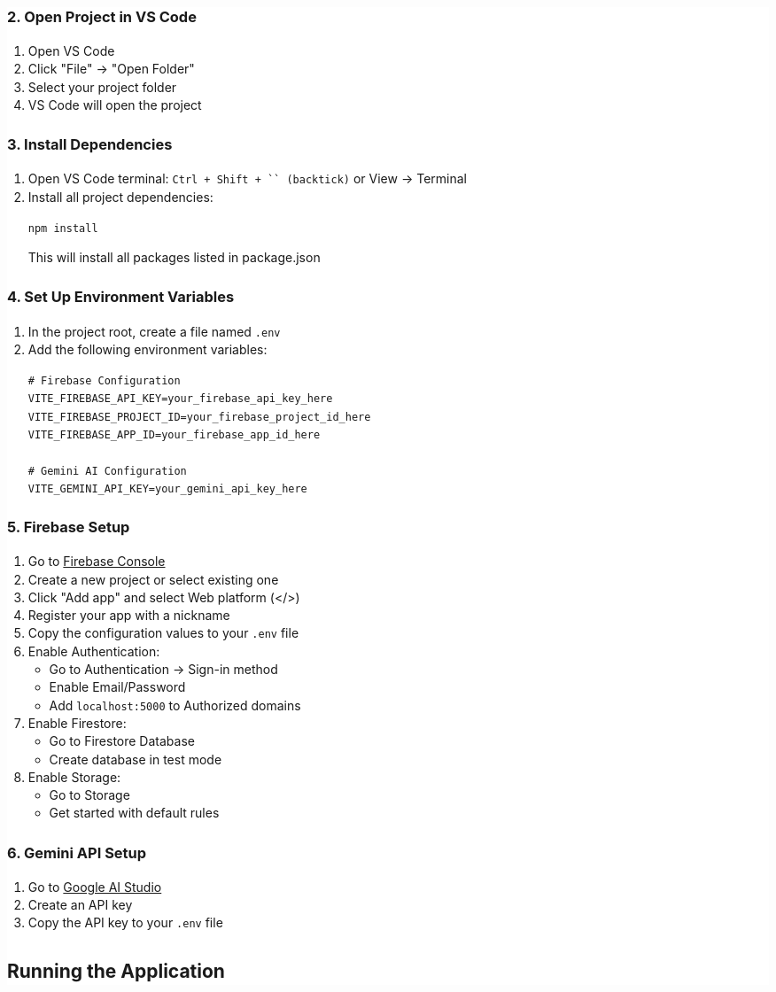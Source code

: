 ### 2. Open Project in VS Code
1. Open VS Code
2. Click "File" → "Open Folder"
3. Select your project folder
4. VS Code will open the project

### 3. Install Dependencies
1. Open VS Code terminal: `Ctrl + Shift + `` (backtick)` or View → Terminal
2. Install all project dependencies:
   ```bash
   npm install
   ```
   This will install all packages listed in package.json

### 4. Set Up Environment Variables
1. In the project root, create a file named `.env`
2. Add the following environment variables:
   ```env
   # Firebase Configuration
   VITE_FIREBASE_API_KEY=your_firebase_api_key_here
   VITE_FIREBASE_PROJECT_ID=your_firebase_project_id_here
   VITE_FIREBASE_APP_ID=your_firebase_app_id_here

   # Gemini AI Configuration
   VITE_GEMINI_API_KEY=your_gemini_api_key_here
   ```

### 5. Firebase Setup
1. Go to [Firebase Console](https://console.firebase.google.com/)
2. Create a new project or select existing one
3. Click "Add app" and select Web platform (</>)
4. Register your app with a nickname
5. Copy the configuration values to your `.env` file
6. Enable Authentication:
   - Go to Authentication → Sign-in method
   - Enable Email/Password
   - Add `localhost:5000` to Authorized domains
7. Enable Firestore:
   - Go to Firestore Database
   - Create database in test mode
8. Enable Storage:
   - Go to Storage
   - Get started with default rules

### 6. Gemini API Setup
1. Go to [Google AI Studio](https://makersuite.google.com/)
2. Create an API key
3. Copy the API key to your `.env` file

## Running the Application
